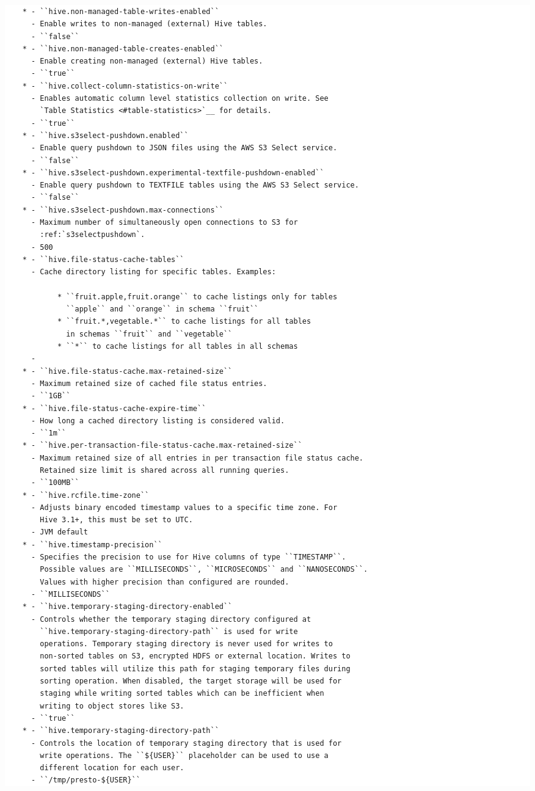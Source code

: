 ```{eval-rst}
    * - ``hive.non-managed-table-writes-enabled``
      - Enable writes to non-managed (external) Hive tables.
      - ``false``
    * - ``hive.non-managed-table-creates-enabled``
      - Enable creating non-managed (external) Hive tables.
      - ``true``
    * - ``hive.collect-column-statistics-on-write``
      - Enables automatic column level statistics collection on write. See
        `Table Statistics <#table-statistics>`__ for details.
      - ``true``
    * - ``hive.s3select-pushdown.enabled``
      - Enable query pushdown to JSON files using the AWS S3 Select service.
      - ``false``
    * - ``hive.s3select-pushdown.experimental-textfile-pushdown-enabled``
      - Enable query pushdown to TEXTFILE tables using the AWS S3 Select service.
      - ``false``
    * - ``hive.s3select-pushdown.max-connections``
      - Maximum number of simultaneously open connections to S3 for
        :ref:`s3selectpushdown`.
      - 500
    * - ``hive.file-status-cache-tables``
      - Cache directory listing for specific tables. Examples:

            * ``fruit.apple,fruit.orange`` to cache listings only for tables
              ``apple`` and ``orange`` in schema ``fruit``
            * ``fruit.*,vegetable.*`` to cache listings for all tables
              in schemas ``fruit`` and ``vegetable``
            * ``*`` to cache listings for all tables in all schemas
      -
    * - ``hive.file-status-cache.max-retained-size``
      - Maximum retained size of cached file status entries.
      - ``1GB``
    * - ``hive.file-status-cache-expire-time``
      - How long a cached directory listing is considered valid.
      - ``1m``
    * - ``hive.per-transaction-file-status-cache.max-retained-size``
      - Maximum retained size of all entries in per transaction file status cache.
        Retained size limit is shared across all running queries.
      - ``100MB``
    * - ``hive.rcfile.time-zone``
      - Adjusts binary encoded timestamp values to a specific time zone. For
        Hive 3.1+, this must be set to UTC.
      - JVM default
    * - ``hive.timestamp-precision``
      - Specifies the precision to use for Hive columns of type ``TIMESTAMP``.
        Possible values are ``MILLISECONDS``, ``MICROSECONDS`` and ``NANOSECONDS``.
        Values with higher precision than configured are rounded.
      - ``MILLISECONDS``
    * - ``hive.temporary-staging-directory-enabled``
      - Controls whether the temporary staging directory configured at
        ``hive.temporary-staging-directory-path`` is used for write
        operations. Temporary staging directory is never used for writes to
        non-sorted tables on S3, encrypted HDFS or external location. Writes to
        sorted tables will utilize this path for staging temporary files during
        sorting operation. When disabled, the target storage will be used for
        staging while writing sorted tables which can be inefficient when
        writing to object stores like S3.
      - ``true``
    * - ``hive.temporary-staging-directory-path``
      - Controls the location of temporary staging directory that is used for
        write operations. The ``${USER}`` placeholder can be used to use a
        different location for each user.
      - ``/tmp/presto-${USER}``
```